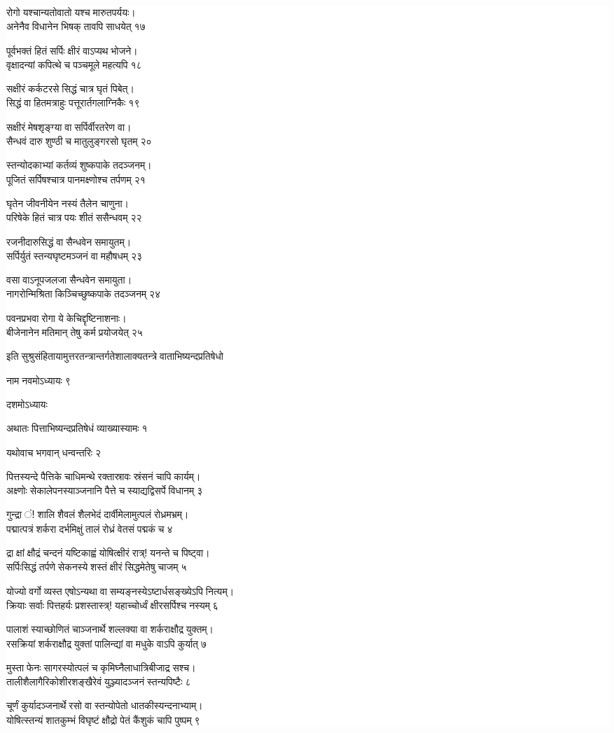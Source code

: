 रोगो यश्चान्यतोवातो यश्च मारुतपर्ययः।  
अनेनैव विधानेन भिषक् तावपि साधयेत् १७

पूर्वभक्तं हितं सर्पिः क्षीरं वाऽप्यथ भोजने।  
वृक्षादन्यां कपित्थे च पञ्चमूले महत्यपि १८

सक्षीरं कर्कटरसे सिद्धं चात्र घृतं पिबेत्।  
सिद्धं वा हितमत्राहुः पत्तूरार्तगलाग्निकैः १९

सक्षीरं मेषशृङ्ग्या वा सर्पिर्वीरतरेण वा।  
सैन्धवं दारु शुण्ठी च मातुलुङ्गरसो घृतम् २०

स्तन्योदकाभ्यां कर्तव्यं शुष्कपाके तदञ्जनम्।  
पूजितं सर्पिषश्चात्र पानमक्ष्णोश्च तर्पणम् २१

घृतेन जीवनीयेन नस्यं तैलेन चाणुना।  
परिषेके हितं चात्र पयः शीतं ससैन्धवम् २२

रजनीदारुसिद्धं वा सैन्धवेन समायुतम्।  
सर्पिर्युतं स्तन्यघृष्टमञ्जनं वा महौषधम् २३

वसा वाऽनूपजलजा सैन्धवेन समायुता।  
नागरोन्मिश्रिता किञ्चिच्छुष्कपाके तदञ्जनम् २४

पवनप्रभवा रोगा ये केचिद्दृष्टिनाशनाः।  
बीजेनानेन मतिमान् तेषु कर्म प्रयोजयेत् २५

इति सुश्रुसंहितायामुत्तरतन्त्रान्तर्गतेशालाक्यतन्त्रे
वाताभिष्यन्दप्रतिषेधो

नाम नवमोऽध्यायः ९

 

दशमोऽध्यायः

अथातः पित्ताभिष्यन्दप्रतिषेधं व्याख्यास्यामः १

यथोवाच भगवान् धन्वन्तरिः २

पित्तस्यन्दे पैत्तिके चाधिमन्थे रक्तास्रावः स्रंसनं चापि कार्यम्।  
अक्ष्णोः सेकालेपनस्याञ्जनानि पैत्ते च स्याद्यद्विसर्पे विधानम् ३

गुन्द्रा ं\! शालि शैवलं शैलभेदं दार्वीमेलामुत्पलं रोध्रमभ्रम्।  
पद्मात्पत्रं शर्करा दर्भमिक्षुं तालं रोध्रं वेतसं पद्मकं च ४

द्रा क्षां क्षौद्रं चन्दनं यष्टिकाह्वं योषित्क्षीरं रात्र्\! यनन्ते च
पिष्ट्वा।  
सर्पिःसिद्धं तर्पणे सेकनस्ये शस्तं क्षीरं सिद्धमेतेषु चाजम् ५

योज्यो वर्गो व्यस्त एषोऽन्यथा वा सम्यङ्नस्येऽष्टार्धसङ्ख्येऽपि नित्यम्।  
क्रियाः सर्वाः पित्तहर्यः प्रशस्तास्त्र्\! यहाच्चोर्ध्वं क्षीरसर्पिश्च
नस्यम् ६

पालाशं स्याच्छोणितं चाञ्जनार्थे शल्लक्या वा शर्कराक्षौद्र युक्तम्।  
रसक्रियां शर्कराक्षौद्र युक्तां पालिन्द्यां वा मधुके वाऽपि कुर्यात् ७

मुस्ता फेनः सागरस्योत्पलं च कृमिघ्नैलाधात्रिबीजाद्र सश्च।  
तालीशैलागैरिकोशीरशङ्खैरेवं युञ्ज्यादञ्जनं स्तन्यपिष्टैः ८

चूर्णं कुर्यादञ्जनार्थे रसो वा स्तन्योपेतो धातकीस्यन्दनाभ्याम्।  
योषित्स्तन्यं शातकुम्भं विघृष्टं क्षौद्रो पेतं कैंशुकं चापि पुष्पम् ९
